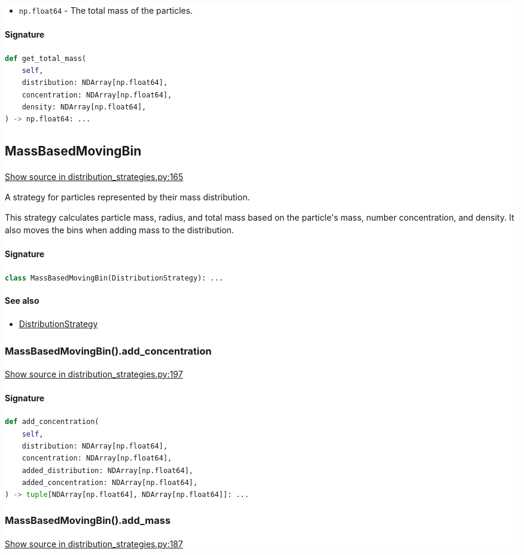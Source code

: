 - `np.float64` - The total mass of the particles.

#### Signature

```python
def get_total_mass(
    self,
    distribution: NDArray[np.float64],
    concentration: NDArray[np.float64],
    density: NDArray[np.float64],
) -> np.float64: ...
```



## MassBasedMovingBin

[Show source in distribution_strategies.py:165](https://github.com/uncscode/particula/blob/main/particula/next/particles/distribution_strategies.py#L165)

A strategy for particles represented by their mass distribution.

This strategy calculates particle mass, radius, and total mass based on
the particle's mass, number concentration, and density. It also moves the
bins when adding mass to the distribution.

#### Signature

```python
class MassBasedMovingBin(DistributionStrategy): ...
```

#### See also

- [DistributionStrategy](#distributionstrategy)

### MassBasedMovingBin().add_concentration

[Show source in distribution_strategies.py:197](https://github.com/uncscode/particula/blob/main/particula/next/particles/distribution_strategies.py#L197)

#### Signature

```python
def add_concentration(
    self,
    distribution: NDArray[np.float64],
    concentration: NDArray[np.float64],
    added_distribution: NDArray[np.float64],
    added_concentration: NDArray[np.float64],
) -> tuple[NDArray[np.float64], NDArray[np.float64]]: ...
```

### MassBasedMovingBin().add_mass

[Show source in distribution_strategies.py:187](https://github.com/uncscode/particula/blob/main/particula/next/particles/distribution_strategies.py#L187)
